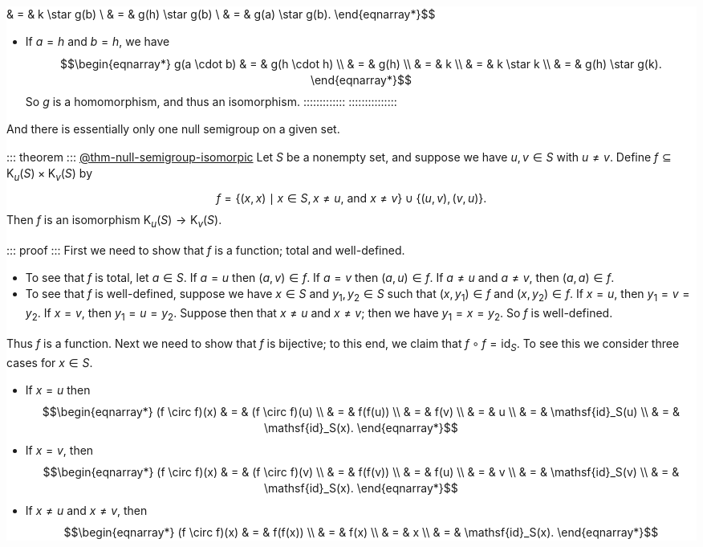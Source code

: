  & = & k \star g(b) \\
 & = & g(h) \star g(b) \\
 & = & g(a) \star g(b).
\end{eqnarray*}$$
- If $a = h$ and $b = h$, we have
$$\begin{eqnarray*}
g(a \cdot b)
 & = & g(h \cdot h) \\
 & = & g(h) \\
 & = & k \\
 & = & k \star k \\
 & = & g(h) \star g(k).
\end{eqnarray*}$$
So $g$ is a homomorphism, and thus an isomorphism.
:::::::::::::
:::::::::::::::

And there is essentially only one null semigroup on a given set.

::: theorem :::
[@thm-null-semigroup-isomorpic]()
Let $S$ be a nonempty set, and suppose we have $u,v \in S$ with $u \neq v$. Define $f \subseteq \mathsf{K}_u(S) \times \mathsf{K}_v(S)$ by $$f = \{ (x,x) \mid x \in S, x \neq u,\ \mathrm{and}\ x \neq v \} \cup \{ (u,v), (v,u) \}.$$ Then $f$ is an isomorphism $\mathsf{K}_u(S) \rightarrow \mathsf{K}_v(S)$.

::: proof :::
First we need to show that $f$ is a function; total and well-defined.

- To see that $f$ is total, let $a \in S$. If $a = u$ then $(a,v) \in f$. If $a = v$ then $(a,u) \in f$. If $a \neq u$ and $a \neq v$, then $(a,a) \in f$.
- To see that $f$ is well-defined, suppose we have $x \in S$ and $y_1,y_2 \in S$ such that $(x,y_1) \in f$ and $(x,y_2) \in f$. If $x = u$, then $y_1 = v = y_2$. If $x = v$, then $y_1 = u = y_2$. Suppose then that $x \neq u$ and $x \neq v$; then we have $y_1 = x = y_2$. So $f$ is well-defined.

Thus $f$ is a function. Next we need to show that $f$ is bijective; to this end, we claim that $f \circ f = \mathsf{id}_S$. To see this we consider three cases for $x \in S$.

- If $x = u$ then
$$\begin{eqnarray*}
(f \circ f)(x)
 & = & (f \circ f)(u) \\
 & = & f(f(u)) \\
 & = & f(v) \\
 & = & u \\
 & = & \mathsf{id}_S(u) \\
 & = & \mathsf{id}_S(x).
\end{eqnarray*}$$
- If $x = v$, then
$$\begin{eqnarray*}
(f \circ f)(x)
 & = & (f \circ f)(v) \\
 & = & f(f(v)) \\
 & = & f(u) \\
 & = & v \\
 & = & \mathsf{id}_S(v) \\
 & = & \mathsf{id}_S(x).
\end{eqnarray*}$$
- If $x \neq u$ and $x \neq v$, then
$$\begin{eqnarray*}
(f \circ f)(x)
 & = & f(f(x)) \\
 & = & f(x) \\
 & = & x \\
 & = & \mathsf{id}_S(x).
\end{eqnarray*}$$

